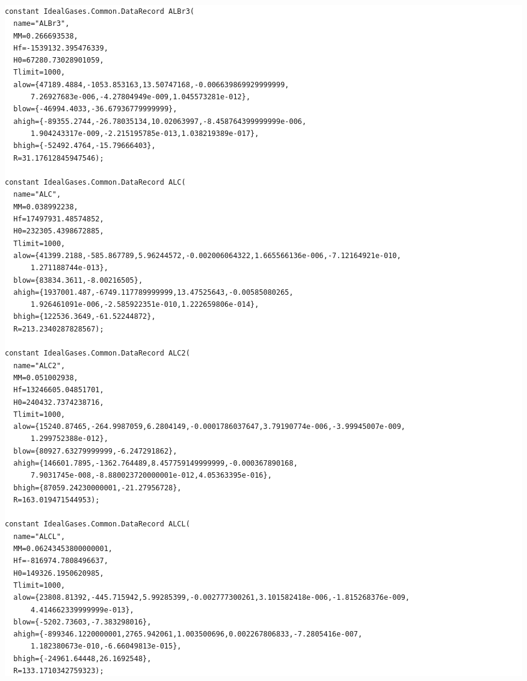     constant IdealGases.Common.DataRecord ALBr3(
      name="ALBr3",
      MM=0.266693538,
      Hf=-1539132.395476339,
      H0=67280.73028901059,
      Tlimit=1000,
      alow={47189.4884,-1053.853163,13.50747168,-0.006639869929999999,
          7.26927683e-006,-4.27804949e-009,1.045573281e-012},
      blow={-46994.4033,-36.67936779999999},
      ahigh={-89355.2744,-26.78035134,10.02063997,-8.458764399999999e-006,
          1.904243317e-009,-2.215195785e-013,1.038219389e-017},
      bhigh={-52492.4764,-15.79666403},
      R=31.17612845947546);

    constant IdealGases.Common.DataRecord ALC(
      name="ALC",
      MM=0.038992238,
      Hf=17497931.48574852,
      H0=232305.4398672885,
      Tlimit=1000,
      alow={41399.2188,-585.867789,5.96244572,-0.002006064322,1.665566136e-006,-7.12164921e-010,
          1.271188744e-013},
      blow={83834.3611,-8.00216505},
      ahigh={1937001.487,-6749.117789999999,13.47525643,-0.00585080265,
          1.926461091e-006,-2.585922351e-010,1.222659806e-014},
      bhigh={122536.3649,-61.52244872},
      R=213.2340287828567);

    constant IdealGases.Common.DataRecord ALC2(
      name="ALC2",
      MM=0.051002938,
      Hf=13246605.04851701,
      H0=240432.7374238716,
      Tlimit=1000,
      alow={15240.87465,-264.9987059,6.2804149,-0.0001786037647,3.79190774e-006,-3.99945007e-009,
          1.299752388e-012},
      blow={80927.63279999999,-6.247291862},
      ahigh={146601.7895,-1362.764489,8.457759149999999,-0.000367890168,
          7.9031745e-008,-8.880023720000001e-012,4.05363395e-016},
      bhigh={87059.24230000001,-21.27956728},
      R=163.019471544953);

    constant IdealGases.Common.DataRecord ALCL(
      name="ALCL",
      MM=0.06243453800000001,
      Hf=-816974.7808496637,
      H0=149326.1950620985,
      Tlimit=1000,
      alow={23808.81392,-445.715942,5.99285399,-0.002777300261,3.101582418e-006,-1.815268376e-009,
          4.414662339999999e-013},
      blow={-5202.73603,-7.383298016},
      ahigh={-899346.1220000001,2765.942061,1.003500696,0.002267806833,-7.2805416e-007,
          1.182380673e-010,-6.66049813e-015},
      bhigh={-24961.64448,26.1692548},
      R=133.1710342759323);

